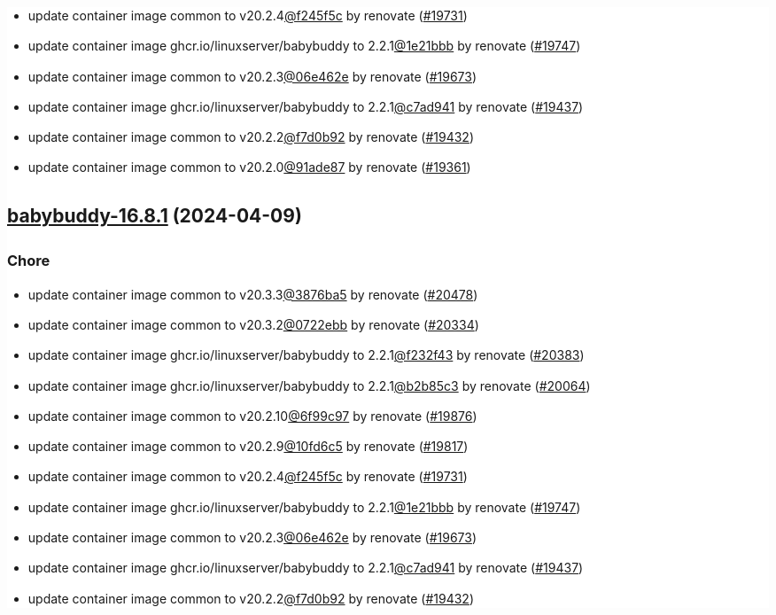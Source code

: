 - update container image common to v20.2.4[@f245f5c](https://github.com/f245f5c) by renovate ([#19731](https://github.com/truecharts/charts/issues/19731))

- update container image ghcr.io/linuxserver/babybuddy to 2.2.1[@1e21bbb](https://github.com/1e21bbb) by renovate ([#19747](https://github.com/truecharts/charts/issues/19747))

- update container image common to v20.2.3[@06e462e](https://github.com/06e462e) by renovate ([#19673](https://github.com/truecharts/charts/issues/19673))

- update container image ghcr.io/linuxserver/babybuddy to 2.2.1[@c7ad941](https://github.com/c7ad941) by renovate ([#19437](https://github.com/truecharts/charts/issues/19437))

- update container image common to v20.2.2[@f7d0b92](https://github.com/f7d0b92) by renovate ([#19432](https://github.com/truecharts/charts/issues/19432))

- update container image common to v20.2.0[@91ade87](https://github.com/91ade87) by renovate ([#19361](https://github.com/truecharts/charts/issues/19361))


## [babybuddy-16.8.1](https://github.com/truecharts/charts/compare/babybuddy-16.6.0...babybuddy-16.8.1) (2024-04-09)

### Chore



- update container image common to v20.3.3[@3876ba5](https://github.com/3876ba5) by renovate ([#20478](https://github.com/truecharts/charts/issues/20478))

- update container image common to v20.3.2[@0722ebb](https://github.com/0722ebb) by renovate ([#20334](https://github.com/truecharts/charts/issues/20334))

- update container image ghcr.io/linuxserver/babybuddy to 2.2.1[@f232f43](https://github.com/f232f43) by renovate ([#20383](https://github.com/truecharts/charts/issues/20383))

- update container image ghcr.io/linuxserver/babybuddy to 2.2.1[@b2b85c3](https://github.com/b2b85c3) by renovate ([#20064](https://github.com/truecharts/charts/issues/20064))

- update container image common to v20.2.10[@6f99c97](https://github.com/6f99c97) by renovate ([#19876](https://github.com/truecharts/charts/issues/19876))

- update container image common to v20.2.9[@10fd6c5](https://github.com/10fd6c5) by renovate ([#19817](https://github.com/truecharts/charts/issues/19817))

- update container image common to v20.2.4[@f245f5c](https://github.com/f245f5c) by renovate ([#19731](https://github.com/truecharts/charts/issues/19731))

- update container image ghcr.io/linuxserver/babybuddy to 2.2.1[@1e21bbb](https://github.com/1e21bbb) by renovate ([#19747](https://github.com/truecharts/charts/issues/19747))

- update container image common to v20.2.3[@06e462e](https://github.com/06e462e) by renovate ([#19673](https://github.com/truecharts/charts/issues/19673))

- update container image ghcr.io/linuxserver/babybuddy to 2.2.1[@c7ad941](https://github.com/c7ad941) by renovate ([#19437](https://github.com/truecharts/charts/issues/19437))

- update container image common to v20.2.2[@f7d0b92](https://github.com/f7d0b92) by renovate ([#19432](https://github.com/truecharts/charts/issues/19432))
